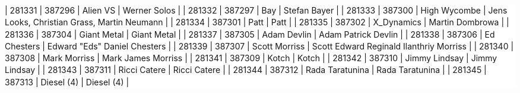 | 281331 | 387296 | Alien VS | Werner Solos |
| 281332 | 387297 | Bay | Stefan Bayer |
| 281333 | 387300 | High Wycombe | Jens Looks, Christian Grass, Martin Neumann |
| 281334 | 387301 | Patt | Patt |
| 281335 | 387302 | X_Dynamics | Martin Dombrowa |
| 281336 | 387304 | Giant Metal | Giant Metal |
| 281337 | 387305 | Adam Devlin | Adam Patrick Devlin |
| 281338 | 387306 | Ed Chesters | Edward "Eds" Daniel Chesters |
| 281339 | 387307 | Scott Morriss | Scott Edward Reginald Ilanthriy Morriss |
| 281340 | 387308 | Mark Morriss | Mark James Morriss |
| 281341 | 387309 | Kotch | Kotch |
| 281342 | 387310 | Jimmy Lindsay | Jimmy Lindsay |
| 281343 | 387311 | Ricci Catere | Ricci Catere |
| 281344 | 387312 | Rada Taratunina | Rada Taratunina |
| 281345 | 387313 | Diesel (4) | Diesel (4) |
